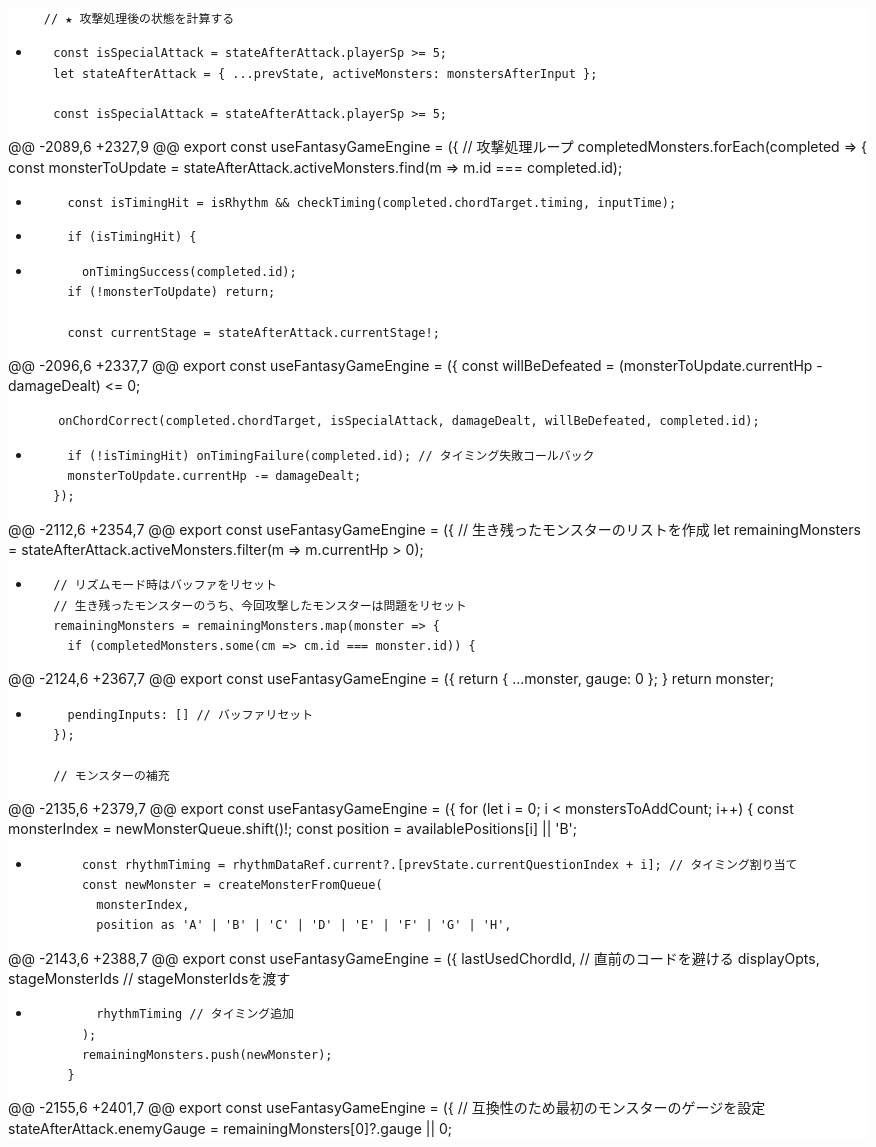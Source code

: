          // ★ 攻撃処理後の状態を計算する
+        const isSpecialAttack = stateAfterAttack.playerSp >= 5;
         let stateAfterAttack = { ...prevState, activeMonsters: monstersAfterInput };
         
         const isSpecialAttack = stateAfterAttack.playerSp >= 5;
@@ -2089,6 +2327,9 @@ export const useFantasyGameEngine = ({
         // 攻撃処理ループ
         completedMonsters.forEach(completed => {
           const monsterToUpdate = stateAfterAttack.activeMonsters.find(m => m.id === completed.id);
+          const isTimingHit = isRhythm && checkTiming(completed.chordTarget.timing, inputTime);
+          if (isTimingHit) {
+            onTimingSuccess(completed.id);
           if (!monsterToUpdate) return;
 
           const currentStage = stateAfterAttack.currentStage!;
@@ -2096,6 +2337,7 @@ export const useFantasyGameEngine = ({
           const willBeDefeated = (monsterToUpdate.currentHp - damageDealt) <= 0;
           
           onChordCorrect(completed.chordTarget, isSpecialAttack, damageDealt, willBeDefeated, completed.id);
+          if (!isTimingHit) onTimingFailure(completed.id); // タイミング失敗コールバック
           monsterToUpdate.currentHp -= damageDealt;
         });
 
@@ -2112,6 +2354,7 @@ export const useFantasyGameEngine = ({
         // 生き残ったモンスターのリストを作成
         let remainingMonsters = stateAfterAttack.activeMonsters.filter(m => m.currentHp > 0);
         
+        // リズムモード時はバッファをリセット
         // 生き残ったモンスターのうち、今回攻撃したモンスターは問題をリセット
         remainingMonsters = remainingMonsters.map(monster => {
           if (completedMonsters.some(cm => cm.id === monster.id)) {
@@ -2124,6 +2367,7 @@ export const useFantasyGameEngine = ({
             return { ...monster, gauge: 0 };
           }
           return monster;
+          pendingInputs: [] // バッファリセット
         });
 
         // モンスターの補充
@@ -2135,6 +2379,7 @@ export const useFantasyGameEngine = ({
           for (let i = 0; i < monstersToAddCount; i++) {
             const monsterIndex = newMonsterQueue.shift()!;
             const position = availablePositions[i] || 'B';
+            const rhythmTiming = rhythmDataRef.current?.[prevState.currentQuestionIndex + i]; // タイミング割り当て
             const newMonster = createMonsterFromQueue(
               monsterIndex,
               position as 'A' | 'B' | 'C' | 'D' | 'E' | 'F' | 'G' | 'H',
@@ -2143,6 +2388,7 @@ export const useFantasyGameEngine = ({
               lastUsedChordId, // 直前のコードを避ける
               displayOpts,
               stageMonsterIds // stageMonsterIdsを渡す
+              rhythmTiming // タイミング追加
             );
             remainingMonsters.push(newMonster);
           }
@@ -2155,6 +2401,7 @@ export const useFantasyGameEngine = ({
         // 互換性のため最初のモンスターのゲージを設定
         stateAfterAttack.enemyGauge = remainingMonsters[0]?.gauge || 0;
 